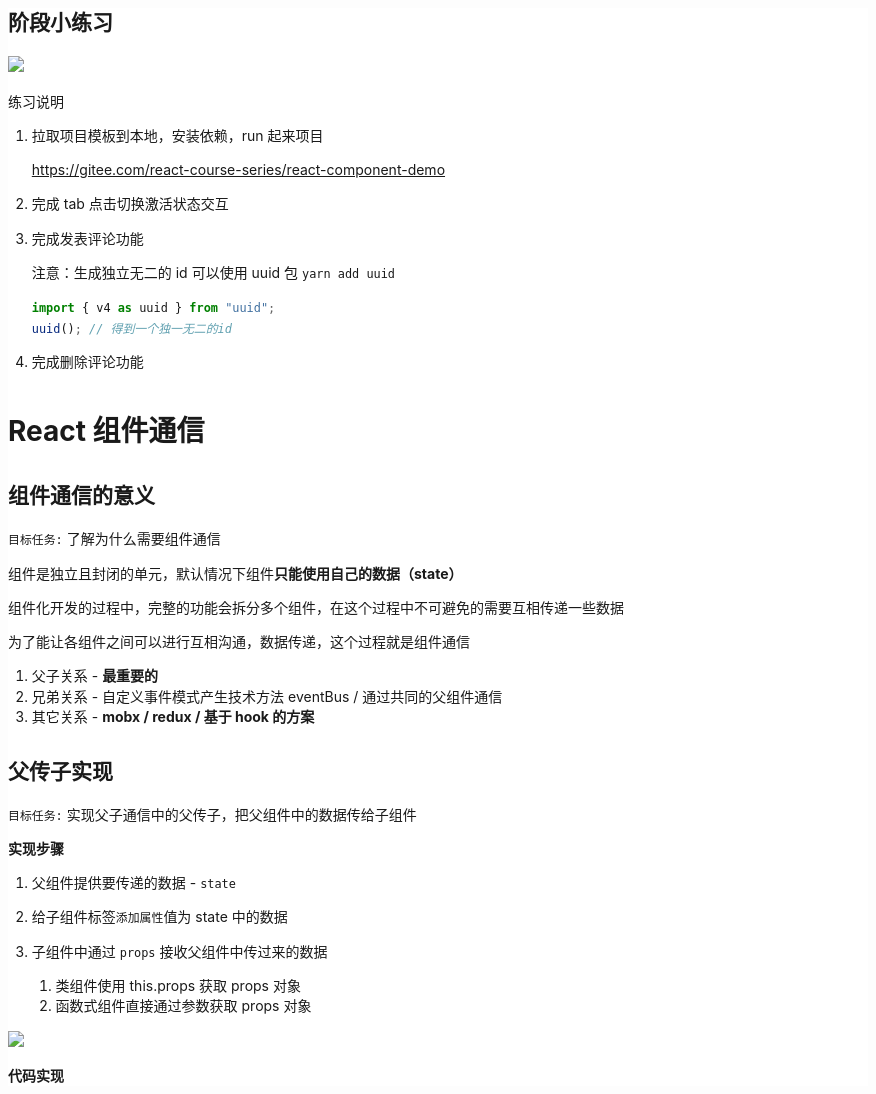 ## 阶段小练习

![](assets/jsx-demo.png)

练习说明

1. 拉取项目模板到本地，安装依赖，run 起来项目

   https://gitee.com/react-course-series/react-component-demo

2. 完成 tab 点击切换激活状态交互

3. 完成发表评论功能

   注意：生成独立无二的 id 可以使用 uuid 包 `yarn add uuid`

   ```js
   import { v4 as uuid } from "uuid";
   uuid(); // 得到一个独一无二的id
   ```

4. 完成删除评论功能

# React 组件通信

## 组件通信的意义

`目标任务:` 了解为什么需要组件通信

组件是独立且封闭的单元，默认情况下组件**只能使用自己的数据（state）**

组件化开发的过程中，完整的功能会拆分多个组件，在这个过程中不可避免的需要互相传递一些数据

为了能让各组件之间可以进行互相沟通，数据传递，这个过程就是组件通信

1. 父子关系 - **最重要的**
2. 兄弟关系 - 自定义事件模式产生技术方法 eventBus / 通过共同的父组件通信
3. 其它关系 - **mobx / redux / 基于 hook 的方案**

## 父传子实现

`目标任务:` 实现父子通信中的父传子，把父组件中的数据传给子组件

**实现步骤**

1. 父组件提供要传递的数据 - `state`

2. 给子组件标签`添加属性`值为 state 中的数据

3. 子组件中通过 `props` 接收父组件中传过来的数据

   1. 类组件使用 this.props 获取 props 对象
   2. 函数式组件直接通过参数获取 props 对象

![](assets/props-1.png)

**代码实现**
